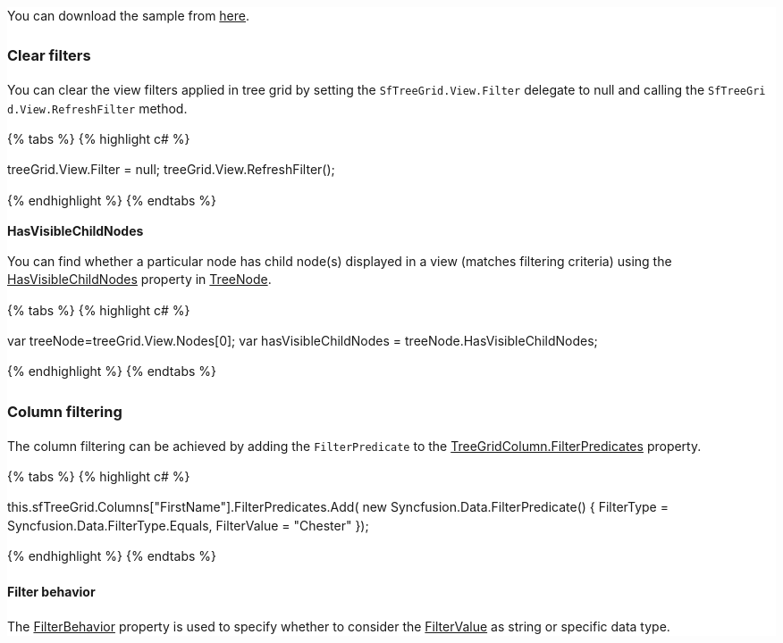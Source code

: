 You can download the sample from [here](http://www.syncfusion.com/downloads/support/directtrac/general/ze/FilteringDemo-587565594).

### Clear filters

You can clear the view filters applied in tree grid by setting the `SfTreeGrid.View.Filter` delegate to null and calling the `SfTreeGrid.View.RefreshFilter` method.

{% tabs %}
{% highlight c# %}

treeGrid.View.Filter = null;
treeGrid.View.RefreshFilter();

{% endhighlight %}
{% endtabs %}

**HasVisibleChildNodes**

You can find whether a particular node has child node(s) displayed in a view (matches filtering criteria) using the [HasVisibleChildNodes](https://help.syncfusion.com/cr/wpf/Syncfusion.UI.Xaml.TreeGrid.TreeNode.html#Syncfusion_UI_Xaml_TreeGrid_TreeNode_HasVisibleChildNodes) property in [TreeNode](https://help.syncfusion.com/cr/wpf/Syncfusion.UI.Xaml.TreeGrid.TreeNode.html).

{% tabs %}
{% highlight c# %}

var treeNode=treeGrid.View.Nodes[0];
var hasVisibleChildNodes = treeNode.HasVisibleChildNodes;

{% endhighlight %}
{% endtabs %}

### Column filtering

The column filtering can be achieved by adding the `FilterPredicate` to the [TreeGridColumn.FilterPredicates](https://help.syncfusion.com/cr/wpf/Syncfusion.UI.Xaml.TreeGrid.TreeGridColumn.html#Syncfusion_UI_Xaml_TreeGrid_TreeGridColumn_FilterPredicates) property.

{% tabs %}
{% highlight c# %}

this.sfTreeGrid.Columns["FirstName"].FilterPredicates.Add(
  new Syncfusion.Data.FilterPredicate()
  {
      FilterType = Syncfusion.Data.FilterType.Equals,
      FilterValue = "Chester"
  });

{% endhighlight %}
{% endtabs %}

#### Filter behavior
The [FilterBehavior](https://help.syncfusion.com/cr/wpf/Syncfusion.Data.FilterPredicate.html#Syncfusion_Data_FilterPredicate_FilterBehavior) property is used to specify whether to consider the [FilterValue](https://help.syncfusion.com/cr/wpf/Syncfusion.Data.FilterPredicate.html#Syncfusion_Data_FilterPredicate_FilterValue) as string or specific data type.
